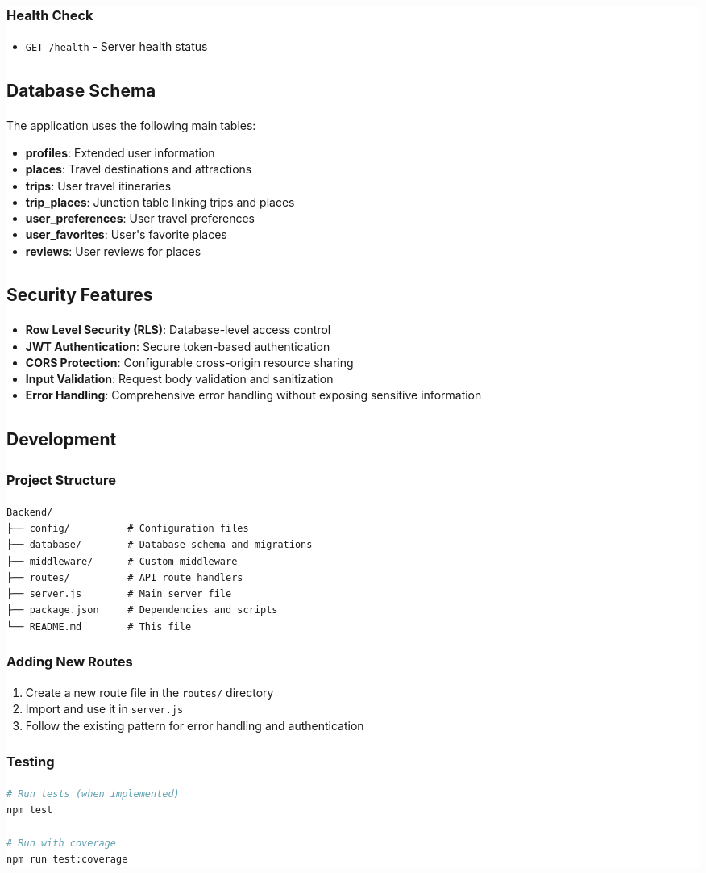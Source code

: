 ### Health Check

- `GET /health` - Server health status

## Database Schema

The application uses the following main tables:

- **profiles**: Extended user information
- **places**: Travel destinations and attractions
- **trips**: User travel itineraries
- **trip_places**: Junction table linking trips and places
- **user_preferences**: User travel preferences
- **user_favorites**: User's favorite places
- **reviews**: User reviews for places

## Security Features

- **Row Level Security (RLS)**: Database-level access control
- **JWT Authentication**: Secure token-based authentication
- **CORS Protection**: Configurable cross-origin resource sharing
- **Input Validation**: Request body validation and sanitization
- **Error Handling**: Comprehensive error handling without exposing sensitive information

## Development

### Project Structure

```
Backend/
├── config/          # Configuration files
├── database/        # Database schema and migrations
├── middleware/      # Custom middleware
├── routes/          # API route handlers
├── server.js        # Main server file
├── package.json     # Dependencies and scripts
└── README.md        # This file
```

### Adding New Routes

1. Create a new route file in the `routes/` directory
2. Import and use it in `server.js`
3. Follow the existing pattern for error handling and authentication

### Testing

```bash
# Run tests (when implemented)
npm test

# Run with coverage
npm run test:coverage
```
